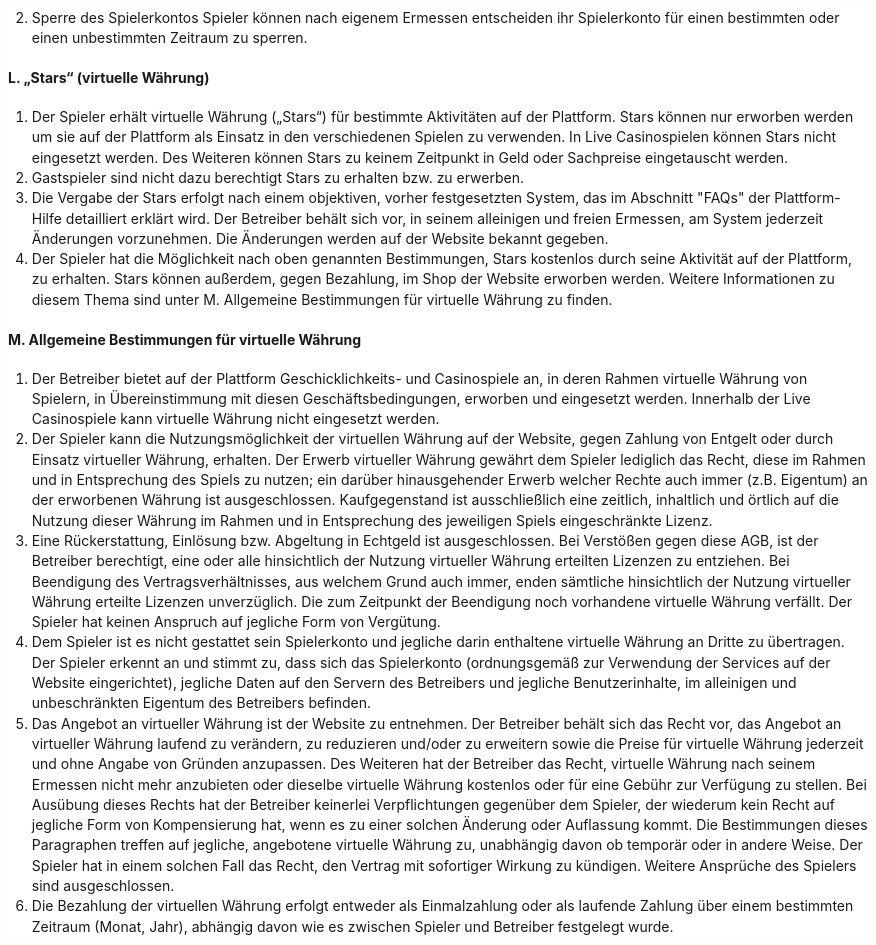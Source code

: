 2. Sperre des Spielerkontos
Spieler können nach eigenem Ermessen entscheiden ihr Spielerkonto für einen bestimmten oder einen unbestimmten Zeitraum zu sperren.
#### **L. „Stars“ (virtuelle Währung)**

1. Der Spieler erhält virtuelle Währung („Stars“) für bestimmte Aktivitäten auf der Plattform. Stars können nur erworben werden um sie auf der Plattform als Einsatz in den verschiedenen Spielen zu verwenden. In Live Casinospielen können Stars nicht eingesetzt werden. Des Weiteren können Stars zu keinem Zeitpunkt in Geld oder Sachpreise eingetauscht werden.
2. Gastspieler sind nicht dazu berechtigt Stars zu erhalten bzw. zu erwerben.
3. Die Vergabe der Stars erfolgt nach einem objektiven, vorher festgesetzten System, das im Abschnitt "FAQs" der Plattform-Hilfe detailliert erklärt wird. Der Betreiber behält sich vor, in seinem alleinigen und freien Ermessen, am System jederzeit Änderungen vorzunehmen. Die Änderungen werden auf der Website bekannt gegeben.
4. Der Spieler hat die Möglichkeit nach oben genannten Bestimmungen, Stars kostenlos durch seine Aktivität auf der Plattform, zu erhalten. Stars können außerdem, gegen Bezahlung, im Shop der Website erworben werden. Weitere Informationen zu diesem Thema sind unter M. Allgemeine Bestimmungen für virtuelle Währung zu finden.
#### **M. Allgemeine Bestimmungen für virtuelle Währung**

1. Der Betreiber bietet auf der Plattform Geschicklichkeits- und Casinospiele an, in deren Rahmen virtuelle
Währung von Spielern, in Übereinstimmung mit diesen Geschäftsbedingungen, erworben und eingesetzt werden. Innerhalb der Live Casinospiele kann virtuelle Währung nicht eingesetzt werden.
2. Der Spieler kann die Nutzungsmöglichkeit der virtuellen Währung auf der Website, gegen Zahlung von Entgelt oder durch Einsatz virtueller Währung, erhalten. Der Erwerb virtueller Währung gewährt dem Spieler lediglich das Recht, diese im Rahmen und in Entsprechung des Spiels zu nutzen; ein darüber hinausgehender Erwerb welcher Rechte auch immer (z.B. Eigentum) an der erworbenen Währung ist ausgeschlossen. Kaufgegenstand ist ausschließlich eine zeitlich, inhaltlich und örtlich auf die Nutzung dieser Währung im Rahmen und in Entsprechung des jeweiligen Spiels eingeschränkte Lizenz.
3. Eine Rückerstattung, Einlösung bzw. Abgeltung in Echtgeld ist ausgeschlossen. Bei Verstößen gegen diese AGB, ist der Betreiber berechtigt, eine oder alle hinsichtlich der Nutzung virtueller Währung erteilten Lizenzen zu entziehen. Bei Beendigung des Vertragsverhältnisses, aus welchem Grund auch immer, enden sämtliche hinsichtlich der Nutzung virtueller Währung erteilte Lizenzen unverzüglich. Die zum Zeitpunkt der Beendigung noch vorhandene virtuelle Währung verfällt. Der Spieler hat keinen Anspruch auf jegliche Form von Vergütung.
4. Dem Spieler ist es nicht gestattet sein Spielerkonto und jegliche darin enthaltene virtuelle Währung an Dritte zu übertragen. Der Spieler erkennt an und stimmt zu, dass sich das Spielerkonto (ordnungsgemäß zur Verwendung der Services auf der Website eingerichtet), jegliche Daten auf den Servern des Betreibers und jegliche Benutzerinhalte, im alleinigen und unbeschränkten Eigentum des Betreibers befinden.
5. Das Angebot an virtueller Währung ist der Website zu entnehmen. Der Betreiber behält sich das Recht vor, das Angebot an virtueller Währung laufend zu verändern, zu reduzieren und/oder zu erweitern sowie die Preise für virtuelle Währung jederzeit und ohne Angabe von Gründen anzupassen. Des Weiteren hat der Betreiber das Recht, virtuelle Währung nach seinem Ermessen nicht mehr anzubieten oder dieselbe virtuelle Währung kostenlos oder für eine Gebühr zur Verfügung zu stellen. Bei Ausübung dieses Rechts hat der Betreiber keinerlei Verpflichtungen gegenüber dem Spieler, der wiederum kein Recht auf jegliche Form von Kompensierung hat, wenn es zu einer solchen Änderung oder Auflassung kommt. Die Bestimmungen dieses Paragraphen treffen auf jegliche, angebotene virtuelle Währung zu, unabhängig davon ob temporär oder in andere Weise. Der Spieler hat in einem solchen Fall das Recht, den Vertrag mit sofortiger Wirkung zu kündigen. Weitere Ansprüche des Spielers sind ausgeschlossen.
6. Die Bezahlung der virtuellen Währung erfolgt entweder als Einmalzahlung oder als laufende Zahlung über einem bestimmten Zeitraum (Monat, Jahr), abhängig davon wie es zwischen Spieler und Betreiber festgelegt wurde.
